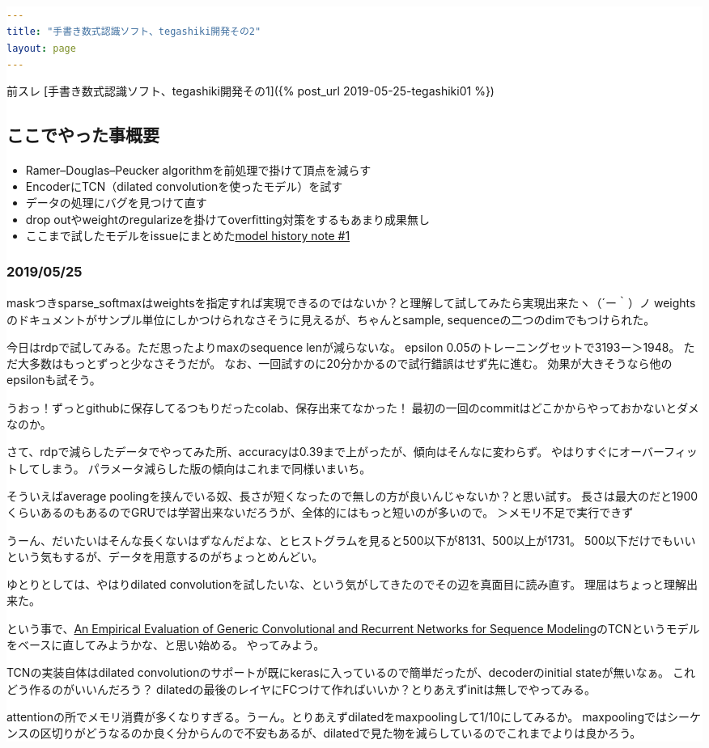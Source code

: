 ```yaml
---
title: "手書き数式認識ソフト、tegashiki開発その2"
layout: page	
---
```


前スレ [手書き数式認識ソフト、tegashiki開発その1]({% post_url 2019-05-25-tegashiki01 %})

## ここでやった事概要

- Ramer–Douglas–Peucker algorithmを前処理で掛けて頂点を減らす
- EncoderにTCN（dilated convolutionを使ったモデル）を試す
- データの処理にバグを見つけて直す
- drop outやweightのregularizeを掛けてoverfitting対策をするもあまり成果無し
- ここまで試したモデルをissueにまとめた[model history note #1](https://github.com/karino2/tegashiki/issues/1)

### 2019/05/25

maskつきsparse_softmaxはweightsを指定すれば実現できるのではないか？と理解して試してみたら実現出来たヽ（´ー｀）ノ
weightsのドキュメントがサンプル単位にしかつけられなさそうに見えるが、ちゃんとsample, sequenceの二つのdimでもつけられた。

今日はrdpで試してみる。ただ思ったよりmaxのsequence lenが減らないな。
epsilon 0.05のトレーニングセットで3193ー＞1948。
ただ大多数はもっとずっと少なさそうだが。
なお、一回試すのに20分かかるので試行錯誤はせず先に進む。
効果が大きそうなら他のepsilonも試そう。

うおっ！ずっとgithubに保存してるつもりだったcolab、保存出来てなかった！
最初の一回のcommitはどこかからやっておかないとダメなのか。

さて、rdpで減らしたデータでやってみた所、accuracyは0.39まで上がったが、傾向はそんなに変わらず。
やはりすぐにオーバーフィットしてしまう。
パラメータ減らした版の傾向はこれまで同様いまいち。

そういえばaverage poolingを挟んでいる奴、長さが短くなったので無しの方が良いんじゃないか？と思い試す。
長さは最大のだと1900くらいあるのもあるのでGRUでは学習出来ないだろうが、全体的にはもっと短いのが多いので。
＞メモリ不足で実行できず

うーん、だいたいはそんな長くないはずなんだよな、とヒストグラムを見ると500以下が8131、500以上が1731。
500以下だけでもいいという気もするが、データを用意するのがちょっとめんどい。

ゆとりとしては、やはりdilated convolutionを試したいな、という気がしてきたのでその辺を真面目に読み直す。
理屈はちょっと理解出来た。

という事で、[An Empirical Evaluation of Generic Convolutional and Recurrent Networks for Sequence Modeling](https://arxiv.org/abs/1803.01271)のTCNというモデルをベースに直してみようかな、と思い始める。
やってみよう。

TCNの実装自体はdilated convolutionのサポートが既にkerasに入っているので簡単だったが、decoderのinitial stateが無いなぁ。
これどう作るのがいいんだろう？
dilatedの最後のレイヤにFCつけて作ればいいか？とりあえずinitは無しでやってみる。

attentionの所でメモリ消費が多くなりすぎる。うーん。とりあえずdilatedをmaxpoolingして1/10にしてみるか。
maxpoolingではシーケンスの区切りがどうなるのか良く分からんので不安もあるが、dilatedで見た物を減らしているのでこれまでよりは良かろう。
